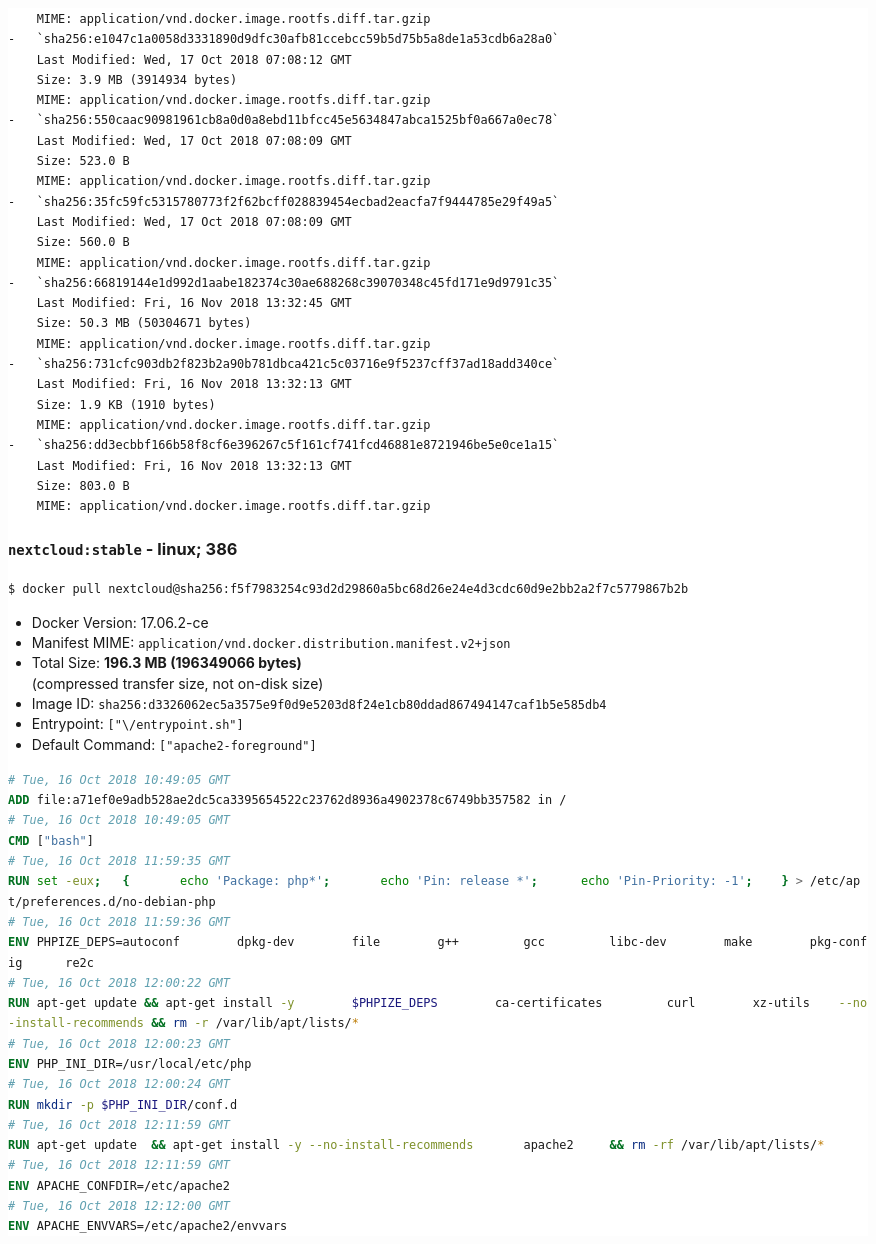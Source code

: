 		MIME: application/vnd.docker.image.rootfs.diff.tar.gzip
	-	`sha256:e1047c1a0058d3331890d9dfc30afb81ccebcc59b5d75b5a8de1a53cdb6a28a0`  
		Last Modified: Wed, 17 Oct 2018 07:08:12 GMT  
		Size: 3.9 MB (3914934 bytes)  
		MIME: application/vnd.docker.image.rootfs.diff.tar.gzip
	-	`sha256:550caac90981961cb8a0d0a8ebd11bfcc45e5634847abca1525bf0a667a0ec78`  
		Last Modified: Wed, 17 Oct 2018 07:08:09 GMT  
		Size: 523.0 B  
		MIME: application/vnd.docker.image.rootfs.diff.tar.gzip
	-	`sha256:35fc59fc5315780773f2f62bcff028839454ecbad2eacfa7f9444785e29f49a5`  
		Last Modified: Wed, 17 Oct 2018 07:08:09 GMT  
		Size: 560.0 B  
		MIME: application/vnd.docker.image.rootfs.diff.tar.gzip
	-	`sha256:66819144e1d992d1aabe182374c30ae688268c39070348c45fd171e9d9791c35`  
		Last Modified: Fri, 16 Nov 2018 13:32:45 GMT  
		Size: 50.3 MB (50304671 bytes)  
		MIME: application/vnd.docker.image.rootfs.diff.tar.gzip
	-	`sha256:731cfc903db2f823b2a90b781dbca421c5c03716e9f5237cff37ad18add340ce`  
		Last Modified: Fri, 16 Nov 2018 13:32:13 GMT  
		Size: 1.9 KB (1910 bytes)  
		MIME: application/vnd.docker.image.rootfs.diff.tar.gzip
	-	`sha256:dd3ecbbf166b58f8cf6e396267c5f161cf741fcd46881e8721946be5e0ce1a15`  
		Last Modified: Fri, 16 Nov 2018 13:32:13 GMT  
		Size: 803.0 B  
		MIME: application/vnd.docker.image.rootfs.diff.tar.gzip

### `nextcloud:stable` - linux; 386

```console
$ docker pull nextcloud@sha256:f5f7983254c93d2d29860a5bc68d26e24e4d3cdc60d9e2bb2a2f7c5779867b2b
```

-	Docker Version: 17.06.2-ce
-	Manifest MIME: `application/vnd.docker.distribution.manifest.v2+json`
-	Total Size: **196.3 MB (196349066 bytes)**  
	(compressed transfer size, not on-disk size)
-	Image ID: `sha256:d3326062ec5a3575e9f0d9e5203d8f24e1cb80ddad867494147caf1b5e585db4`
-	Entrypoint: `["\/entrypoint.sh"]`
-	Default Command: `["apache2-foreground"]`

```dockerfile
# Tue, 16 Oct 2018 10:49:05 GMT
ADD file:a71ef0e9adb528ae2dc5ca3395654522c23762d8936a4902378c6749bb357582 in / 
# Tue, 16 Oct 2018 10:49:05 GMT
CMD ["bash"]
# Tue, 16 Oct 2018 11:59:35 GMT
RUN set -eux; 	{ 		echo 'Package: php*'; 		echo 'Pin: release *'; 		echo 'Pin-Priority: -1'; 	} > /etc/apt/preferences.d/no-debian-php
# Tue, 16 Oct 2018 11:59:36 GMT
ENV PHPIZE_DEPS=autoconf 		dpkg-dev 		file 		g++ 		gcc 		libc-dev 		make 		pkg-config 		re2c
# Tue, 16 Oct 2018 12:00:22 GMT
RUN apt-get update && apt-get install -y 		$PHPIZE_DEPS 		ca-certificates 		curl 		xz-utils 	--no-install-recommends && rm -r /var/lib/apt/lists/*
# Tue, 16 Oct 2018 12:00:23 GMT
ENV PHP_INI_DIR=/usr/local/etc/php
# Tue, 16 Oct 2018 12:00:24 GMT
RUN mkdir -p $PHP_INI_DIR/conf.d
# Tue, 16 Oct 2018 12:11:59 GMT
RUN apt-get update 	&& apt-get install -y --no-install-recommends 		apache2 	&& rm -rf /var/lib/apt/lists/*
# Tue, 16 Oct 2018 12:11:59 GMT
ENV APACHE_CONFDIR=/etc/apache2
# Tue, 16 Oct 2018 12:12:00 GMT
ENV APACHE_ENVVARS=/etc/apache2/envvars
```